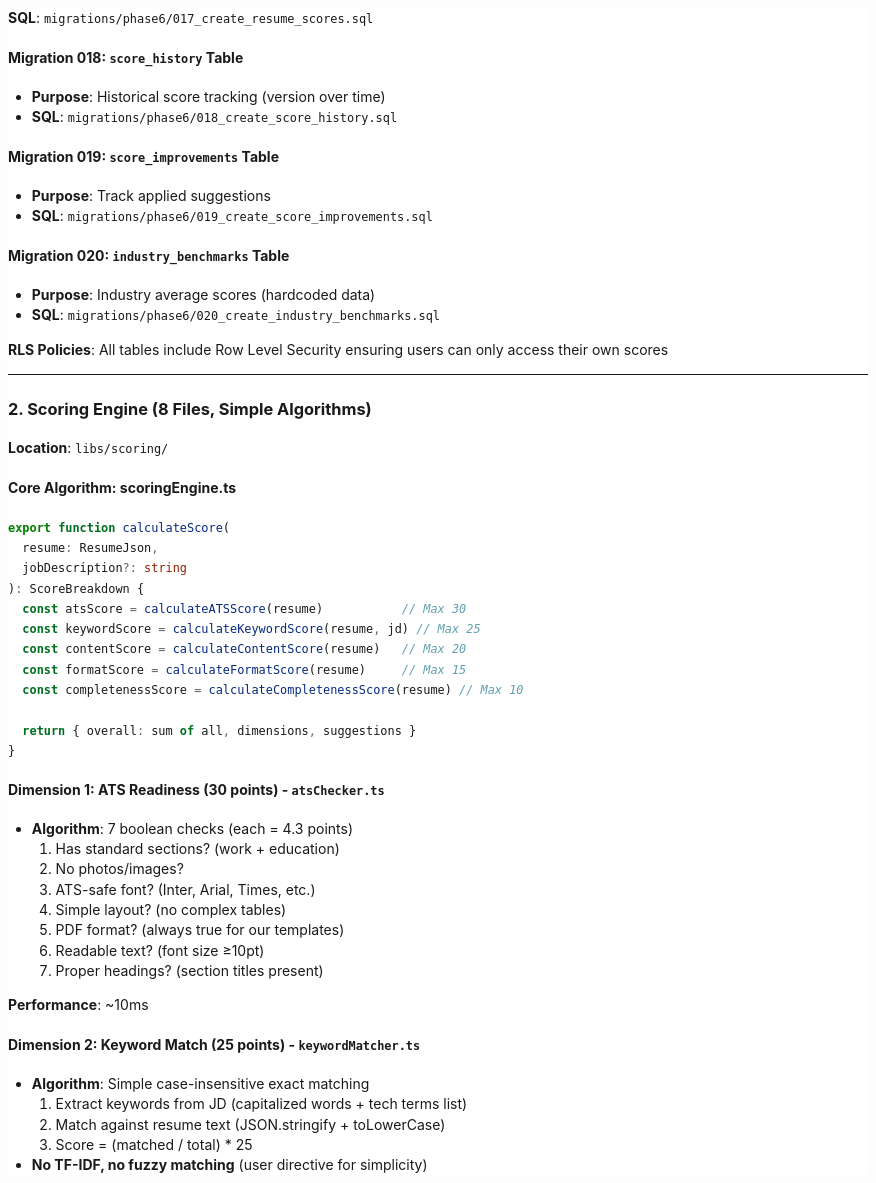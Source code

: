 **SQL**: `migrations/phase6/017_create_resume_scores.sql`

#### Migration 018: `score_history` Table
- **Purpose**: Historical score tracking (version over time)
- **SQL**: `migrations/phase6/018_create_score_history.sql`

#### Migration 019: `score_improvements` Table
- **Purpose**: Track applied suggestions
- **SQL**: `migrations/phase6/019_create_score_improvements.sql`

#### Migration 020: `industry_benchmarks` Table
- **Purpose**: Industry average scores (hardcoded data)
- **SQL**: `migrations/phase6/020_create_industry_benchmarks.sql`

**RLS Policies**: All tables include Row Level Security ensuring users can only access their own scores

---

### **2. Scoring Engine (8 Files, Simple Algorithms)**

**Location**: `libs/scoring/`

#### **Core Algorithm: scoringEngine.ts**
```typescript
export function calculateScore(
  resume: ResumeJson,
  jobDescription?: string
): ScoreBreakdown {
  const atsScore = calculateATSScore(resume)           // Max 30
  const keywordScore = calculateKeywordScore(resume, jd) // Max 25
  const contentScore = calculateContentScore(resume)   // Max 20
  const formatScore = calculateFormatScore(resume)     // Max 15
  const completenessScore = calculateCompletenessScore(resume) // Max 10

  return { overall: sum of all, dimensions, suggestions }
}
```

#### **Dimension 1: ATS Readiness (30 points)** - `atsChecker.ts`
- **Algorithm**: 7 boolean checks (each = 4.3 points)
  1. Has standard sections? (work + education)
  2. No photos/images?
  3. ATS-safe font? (Inter, Arial, Times, etc.)
  4. Simple layout? (no complex tables)
  5. PDF format? (always true for our templates)
  6. Readable text? (font size ≥10pt)
  7. Proper headings? (section titles present)

**Performance**: ~10ms

#### **Dimension 2: Keyword Match (25 points)** - `keywordMatcher.ts`
- **Algorithm**: Simple case-insensitive exact matching
  1. Extract keywords from JD (capitalized words + tech terms list)
  2. Match against resume text (JSON.stringify + toLowerCase)
  3. Score = (matched / total) * 25
- **No TF-IDF, no fuzzy matching** (user directive for simplicity)
